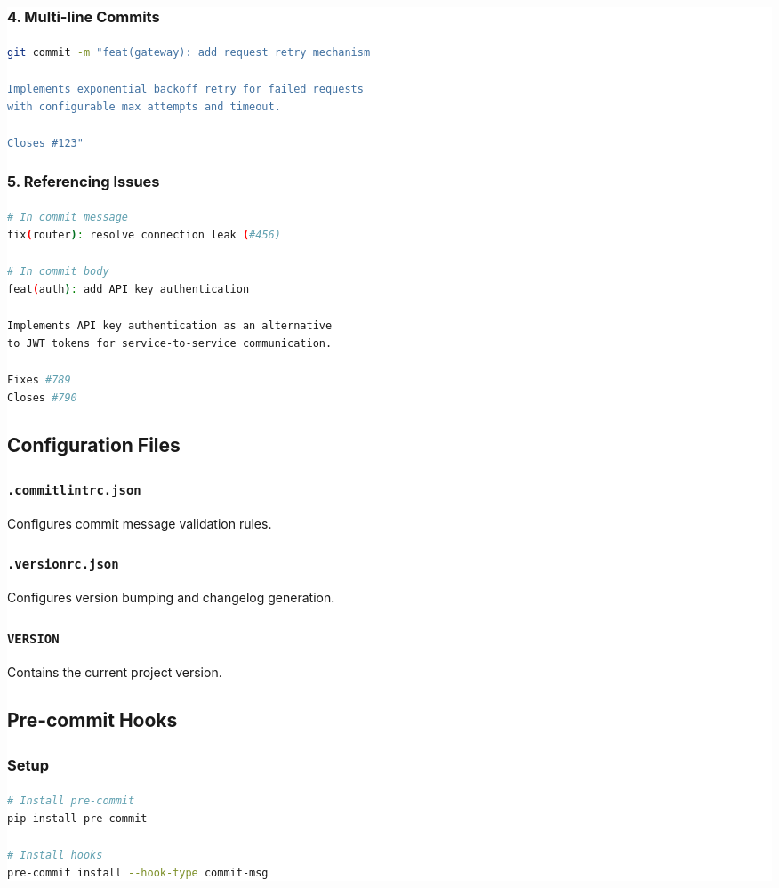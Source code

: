 ### 4. Multi-line Commits

```bash
git commit -m "feat(gateway): add request retry mechanism

Implements exponential backoff retry for failed requests
with configurable max attempts and timeout.

Closes #123"
```

### 5. Referencing Issues

```bash
# In commit message
fix(router): resolve connection leak (#456)

# In commit body
feat(auth): add API key authentication

Implements API key authentication as an alternative
to JWT tokens for service-to-service communication.

Fixes #789
Closes #790
```

## Configuration Files

### `.commitlintrc.json`

Configures commit message validation rules.

### `.versionrc.json`

Configures version bumping and changelog generation.

### `VERSION`

Contains the current project version.

## Pre-commit Hooks

### Setup

```bash
# Install pre-commit
pip install pre-commit

# Install hooks
pre-commit install --hook-type commit-msg
```
